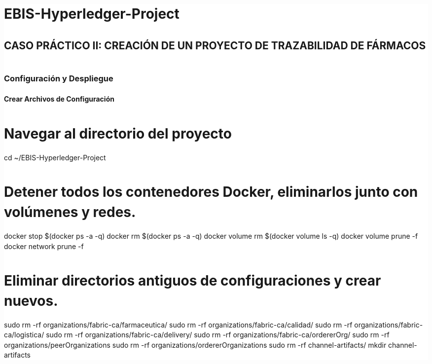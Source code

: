 # EBIS-Hyperledger-Project

## CASO PRÁCTICO II: CREACIÓN DE UN PROYECTO DE TRAZABILIDAD DE FÁRMACOS

# ###########################################################################################################################################
# ###########################################################################################################################################
# ###########################################################################################################################################
# ###########################################################################################################################################

### Configuración y Despliegue

#### Crear Archivos de Configuración


# Navegar al directorio del proyecto
cd ~/EBIS-Hyperledger-Project

# Detener todos los contenedores Docker, eliminarlos junto con volúmenes y redes.

docker stop $(docker ps -a -q)
docker rm $(docker ps -a -q)
docker volume rm $(docker volume ls -q)
docker volume prune -f
docker network prune -f

# Eliminar directorios antiguos de configuraciones y crear nuevos.
sudo rm -rf organizations/fabric-ca/farmaceutica/
sudo rm -rf organizations/fabric-ca/calidad/ 
sudo rm -rf organizations/fabric-ca/logistica/
sudo rm -rf organizations/fabric-ca/delivery/
sudo rm -rf organizations/fabric-ca/ordererOrg/
sudo rm -rf organizations/peerOrganizations
sudo rm -rf organizations/ordererOrganizations
sudo rm -rf channel-artifacts/
mkdir channel-artifacts
